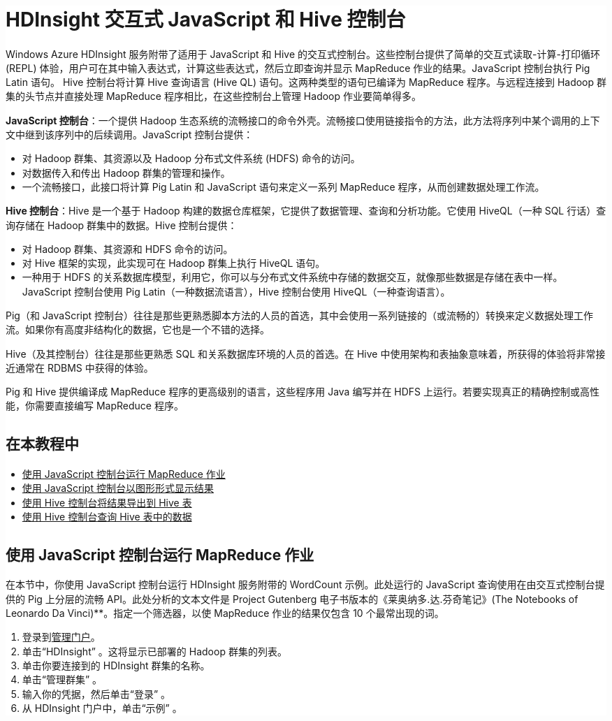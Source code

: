 <properties linkid="manage-services-hdinsight-howto-work-with-the-interactive-console" urlDisplayName="Interactive Console" pageTitle="HDInsight 交互式 JavaScript 和 Hive 控制台 | Azure" metaKeywords="" description="In this guide, you'll learn how to perform common tasks such as file upload, run jobs, and visualize data using the interactive console for HDInsight Service." metaCanonical="" services="hdinsight" documentationCenter="" title="HDInsight Interactive JavaScript and Hive Consoles" authors="bradsev" solutions="" manager="paulettm" editor="cgronlun" />
<tags ms.service="hdinsight"
    ms.date="11/19/2014"
    wacn.date="04/11/2015"
    />

# HDInsight 交互式 JavaScript 和 Hive 控制台

Windows Azure HDInsight 服务附带了适用于 JavaScript 和 Hive 的交互式控制台。这些控制台提供了简单的交互式读取-计算-打印循环 (REPL) 体验，用户可在其中输入表达式，计算这些表达式，然后立即查询并显示 MapReduce 作业的结果。JavaScript 控制台执行 Pig Latin 语句。 Hive 控制台将计算 Hive 查询语言 (Hive QL) 语句。这两种类型的语句已编译为 MapReduce 程序。与远程连接到 Hadoop 群集的头节点并直接处理 MapReduce 程序相比，在这些控制台上管理 Hadoop 作业要简单得多。

**JavaScript 控制台**：一个提供 Hadoop 生态系统的流畅接口的命令外壳。流畅接口使用链接指令的方法，此方法将序列中某个调用的上下文中继到该序列中的后续调用。JavaScript 控制台提供：

-   对 Hadoop 群集、其资源以及 Hadoop 分布式文件系统 (HDFS) 命令的访问。
-   对数据传入和传出 Hadoop 群集的管理和操作。
-   一个流畅接口，此接口将计算 Pig Latin 和 JavaScript 语句来定义一系列 MapReduce 程序，从而创建数据处理工作流。

**Hive 控制台**：Hive 是一个基于 Hadoop 构建的数据仓库框架，它提供了数据管理、查询和分析功能。它使用 HiveQL（一种 SQL 行话）查询存储在 Hadoop 群集中的数据。Hive 控制台提供：

-   对 Hadoop 群集、其资源和 HDFS 命令的访问。
-   对 Hive 框架的实现，此实现可在 Hadoop 群集上执行 HiveQL 语句。
-   一种用于 HDFS 的关系数据库模型，利用它，你可以与分布式文件系统中存储的数据交互，就像那些数据是存储在表中一样。
    JavaScript 控制台使用 Pig Latin（一种数据流语言），Hive 控制台使用 HiveQL（一种查询语言）。

Pig（和 JavaScript 控制台）往往是那些更熟悉脚本方法的人员的首选，其中会使用一系列链接的（或流畅的）转换来定义数据处理工作流。如果你有高度非结构化的数据，它也是一个不错的选择。

Hive（及其控制台）往往是那些更熟悉 SQL 和关系数据库环境的人员的首选。在 Hive 中使用架构和表抽象意味着，所获得的体验将非常接近通常在 RDBMS 中获得的体验。

Pig 和 Hive 提供编译成 MapReduce 程序的更高级别的语言，这些程序用 Java 编写并在 HDFS 上运行。若要实现真正的精确控制或高性能，你需要直接编写 MapReduce 程序。

## 在本教程中

-   [使用 JavaScript 控制台运行 MapReduce 作业][]
-   [使用 JavaScript 控制台以图形形式显示结果][]
-   [使用 Hive 控制台将结果导出到 Hive 表][]
-   [使用 Hive 控制台查询 Hive 表中的数据][]

## 使用 JavaScript 控制台运行 MapReduce 作业

在本节中，你使用 JavaScript 控制台运行 HDInsight 服务附带的 WordCount 示例。此处运行的 JavaScript 查询使用在由交互式控制台提供的 Pig 上分层的流畅 API。此处分析的文本文件是 Project Gutenberg 电子书版本的《莱奥纳多.达.芬奇笔记》(The Notebooks of Leonardo Da Vinci)**。指定一个筛选器，以使 MapReduce 作业的结果仅包含 10 个最常出现的词。

1.  登录到[管理门户][]。
2.  单击“HDInsight” 。这将显示已部署的 Hadoop 群集的列表。
3.  单击你要连接到的 HDInsight 群集的名称。
4.  单击“管理群集” 。
5.  输入你的凭据，然后单击“登录” 。
6.  从 HDInsight 门户中，单击“示例” 。


  [使用 JavaScript 控制台运行 MapReduce 作业]: #runjob
  [使用 JavaScript 控制台以图形形式显示结果]: #displayresults
  [使用 Hive 控制台将结果导出到 Hive 表]: #createhivetable
  [使用 Hive 控制台查询 Hive 表中的数据]: #queryhivetable
  [管理门户]: https://manage.windowsazure.cn
  [hdi-tiles-samples]: ./media/hdinsight-interactive-console/HDI.TileSamples.PNG
  [HDI.JsConsole.WordCountDownloads]: ./media/hdinsight-interactive-console/HDI.JsConsole.WordCountDownloads.PNG
  [hdi-tiles-interactive-console]: ./media/hdinsight-interactive-console/HDI.TileInteractiveConsole.PNG
  [hdi-jsconsole-upload]: ./media/hdinsight-interactive-console/HDI.JsConsole.UploadJs.PNG
  [hdi-jsconsole-jscode]: ./media/hdinsight-interactive-console/HDI.JsConsole.JsCode.PNG
  [hdi-jsconsole-bargraph-top10words]: ./media/hdinsight-interactive-console/HDI.JsConsole.BarGraphTop10Words.PNG
  [将 Pig 与 HDInsight 配合使用]: /zh-cn/documentation/articles/hdinsight-use-pig/
  [将 Hive 与 HDInsight 配合使用]: /zh-cn/documentation/articles/hdinsight-use-hive/
  [将 MapReduce 与 HDInsight 配合使用]: /zh-cn/documentation/articles/hdinsight-use-mapreduce/